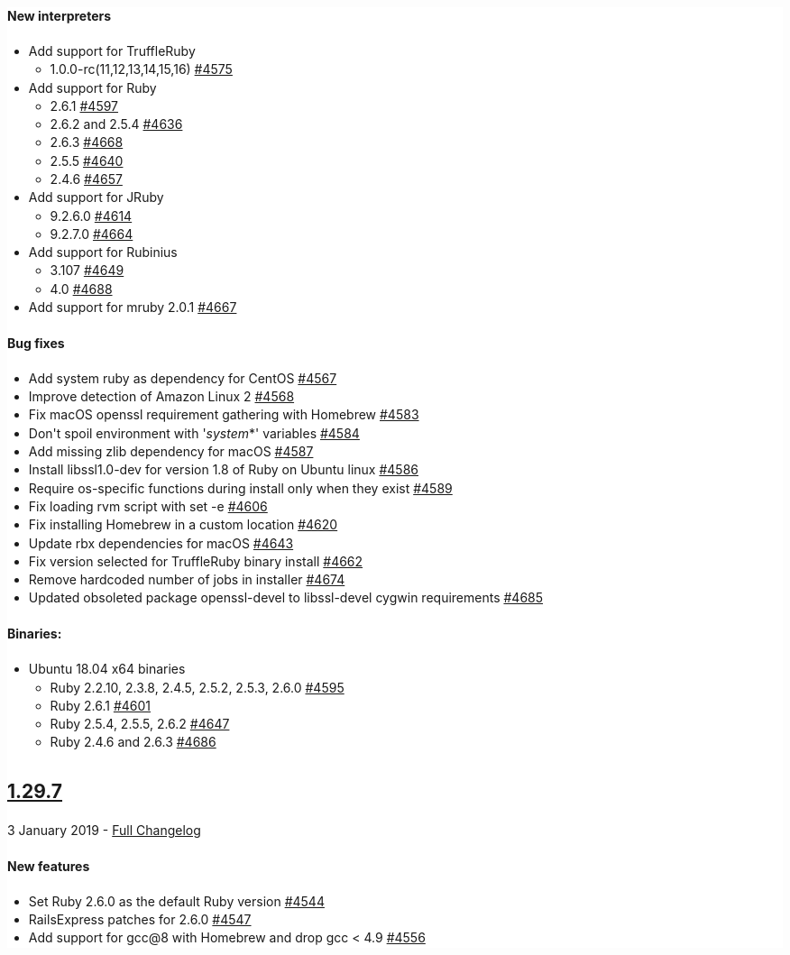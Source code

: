 #### New interpreters
* Add support for TruffleRuby
  * 1.0.0-rc(11,12,13,14,15,16) [\#4575](https://github.com/rvm/rvm/pull/4575)
* Add support for Ruby
  * 2.6.1 [\#4597](https://github.com/rvm/rvm/pull/4597)
  * 2.6.2 and 2.5.4 [\#4636](https://github.com/rvm/rvm/pull/4636)
  * 2.6.3 [\#4668](https://github.com/rvm/rvm/pull/4668)
  * 2.5.5 [\#4640](https://github.com/rvm/rvm/pull/4640)
  * 2.4.6 [\#4657](https://github.com/rvm/rvm/pull/4657)
* Add support for JRuby
  * 9.2.6.0 [\#4614](https://github.com/rvm/rvm/pull/4614)
  * 9.2.7.0 [\#4664](https://github.com/rvm/rvm/pull/4664)
* Add support for Rubinius
  * 3.107 [\#4649](https://github.com/rvm/rvm/pull/4649)
  * 4.0 [\#4688](https://github.com/rvm/rvm/pull/4688)
* Add support for mruby 2.0.1 [\#4667](https://github.com/rvm/rvm/pull/4667)

#### Bug fixes
* Add system ruby as dependency for CentOS [\#4567](https://github.com/rvm/rvm/pull/4567)
* Improve detection of Amazon Linux 2 [\#4568](https://github.com/rvm/rvm/pull/4568)
* Fix macOS openssl requirement gathering with Homebrew [\#4583](https://github.com/rvm/rvm/pull/4583)
* Don't spoil environment with '_system_*' variables [\#4584](https://github.com/rvm/rvm/pull/4584)
* Add missing zlib dependency for macOS [\#4587](https://github.com/rvm/rvm/pull/4587)
* Install libssl1.0-dev for version 1.8 of Ruby on Ubuntu linux [\#4586](https://github.com/rvm/rvm/pull/4586)
* Require os-specific functions during install only when they exist [\#4589](https://github.com/rvm/rvm/pull/4589)
* Fix loading rvm script with set -e [\#4606](https://github.com/rvm/rvm/pull/4606)
* Fix installing Homebrew in a custom location [\#4620](https://github.com/rvm/rvm/pull/4620)
* Update rbx dependencies for macOS [\#4643](https://github.com/rvm/rvm/pull/4643)
* Fix version selected for TruffleRuby binary install [\#4662](https://github.com/rvm/rvm/pull/4662)
* Remove hardcoded number of jobs in installer [\#4674](https://github.com/rvm/rvm/pull/4674)
* Updated obsoleted package openssl-devel to libssl-devel cygwin requirements [\#4685](https://github.com/rvm/rvm/pull/4685)

#### Binaries:
* Ubuntu 18.04 x64 binaries
  * Ruby 2.2.10, 2.3.8, 2.4.5, 2.5.2, 2.5.3, 2.6.0 [\#4595](https://github.com/rvm/rvm/issues/4595)
  * Ruby 2.6.1 [\#4601](https://github.com/rvm/rvm/issues/4601)
  * Ruby 2.5.4, 2.5.5, 2.6.2 [\#4647](https://github.com/rvm/rvm/issues/4647)
  * Ruby 2.4.6 and 2.6.3 [\#4686](https://github.com/rvm/rvm/issues/4686)

## [1.29.7](https://github.com/rvm/rvm/releases/tag/1.29.7)
3 January 2019 - [Full Changelog](https://github.com/rvm/rvm/compare/1.29.6...1.29.7)

#### New features
* Set Ruby 2.6.0 as the default Ruby version [\#4544](https://github.com/rvm/rvm/pull/4544)
* RailsExpress patches for 2.6.0 [\#4547](https://github.com/rvm/rvm/pull/4547)
* Add support for gcc@8 with Homebrew and drop gcc < 4.9 [\#4556](https://github.com/rvm/rvm/issues/4556)
